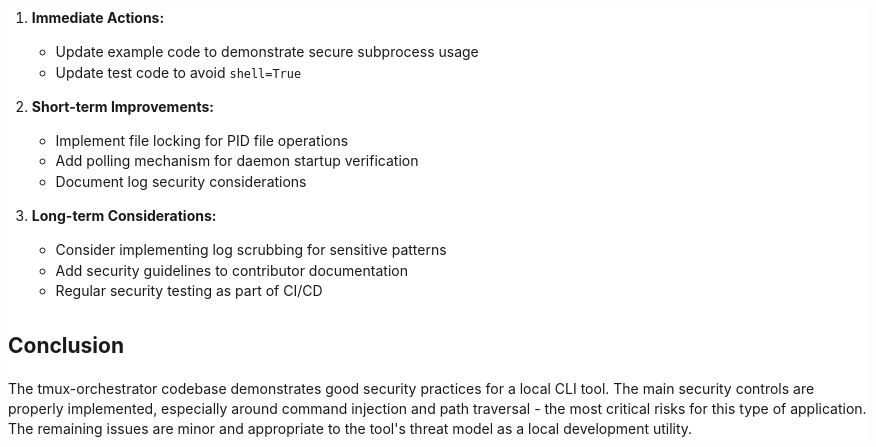 1. **Immediate Actions:**
   - Update example code to demonstrate secure subprocess usage
   - Update test code to avoid `shell=True`

2. **Short-term Improvements:**
   - Implement file locking for PID file operations
   - Add polling mechanism for daemon startup verification
   - Document log security considerations

3. **Long-term Considerations:**
   - Consider implementing log scrubbing for sensitive patterns
   - Add security guidelines to contributor documentation
   - Regular security testing as part of CI/CD

## Conclusion

The tmux-orchestrator codebase demonstrates good security practices for a local CLI tool. The main security controls are properly implemented, especially around command injection and path traversal - the most critical risks for this type of application. The remaining issues are minor and appropriate to the tool's threat model as a local development utility.
